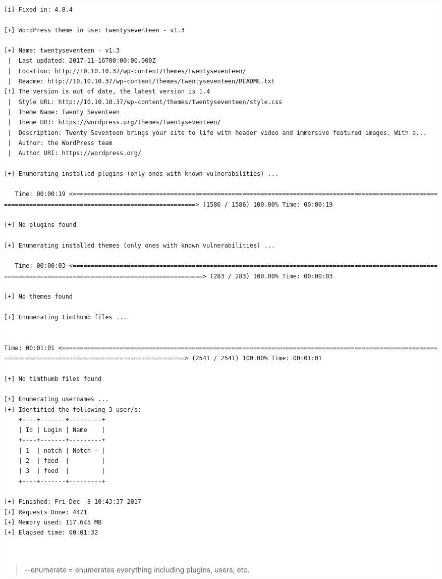 ```console
[i] Fixed in: 4.8.4

[+] WordPress theme in use: twentyseventeen - v1.3

[+] Name: twentyseventeen - v1.3
 |  Last updated: 2017-11-16T00:00:00.000Z
 |  Location: http://10.10.10.37/wp-content/themes/twentyseventeen/
 |  Readme: http://10.10.10.37/wp-content/themes/twentyseventeen/README.txt
[!] The version is out of date, the latest version is 1.4
 |  Style URL: http://10.10.10.37/wp-content/themes/twentyseventeen/style.css
 |  Theme Name: Twenty Seventeen
 |  Theme URI: https://wordpress.org/themes/twentyseventeen/
 |  Description: Twenty Seventeen brings your site to life with header video and immersive featured images. With a...
 |  Author: the WordPress team
 |  Author URI: https://wordpress.org/

[+] Enumerating installed plugins (only ones with known vulnerabilities) ...

   Time: 00:00:19 <==========================================================================================================================================================> (1586 / 1586) 100.00% Time: 00:00:19

[+] No plugins found

[+] Enumerating installed themes (only ones with known vulnerabilities) ...

   Time: 00:00:03 <============================================================================================================================================================> (283 / 283) 100.00% Time: 00:00:03

[+] No themes found

[+] Enumerating timthumb files ...

                                                                                                                                                                                                                      Time: 00:01:01 <==========================================================================================================================================================> (2541 / 2541) 100.00% Time: 00:01:01

[+] No timthumb files found

[+] Enumerating usernames ...
[+] Identified the following 3 user/s:
    +----+-------+---------+
    | Id | Login | Name    |
    +----+-------+---------+
    | 1  | notch | Notch – |
    | 2  | feed  |         |
    | 3  | feed  |         |
    +----+-------+---------+

[+] Finished: Fri Dec  8 10:43:37 2017
[+] Requests Done: 4471
[+] Memory used: 117.645 MB
[+] Elapsed time: 00:01:32



```
> --enumerate = enumerates everything including plugins, users, etc.
